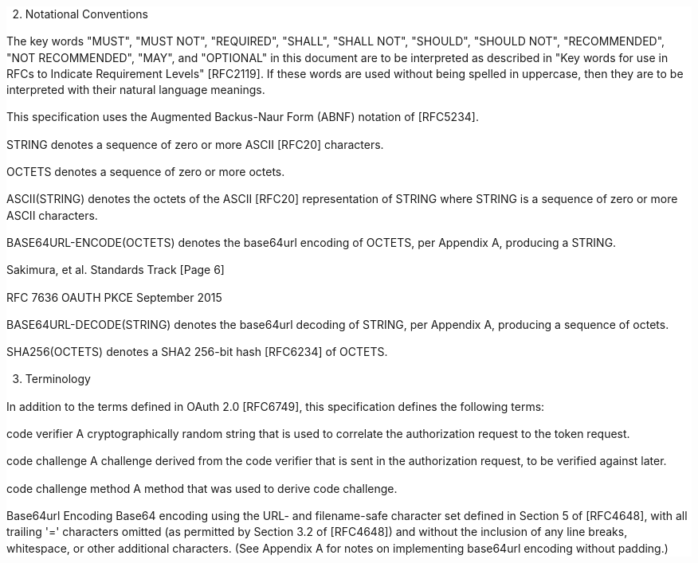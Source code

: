 2.  Notational Conventions

   The key words "MUST", "MUST NOT", "REQUIRED", "SHALL", "SHALL NOT",
   "SHOULD", "SHOULD NOT", "RECOMMENDED", "NOT RECOMMENDED", "MAY", and
   "OPTIONAL" in this document are to be interpreted as described in
   "Key words for use in RFCs to Indicate Requirement Levels" [RFC2119].
   If these words are used without being spelled in uppercase, then they
   are to be interpreted with their natural language meanings.

   This specification uses the Augmented Backus-Naur Form (ABNF)
   notation of [RFC5234].

   STRING denotes a sequence of zero or more ASCII [RFC20] characters.

   OCTETS denotes a sequence of zero or more octets.

   ASCII(STRING) denotes the octets of the ASCII [RFC20] representation
   of STRING where STRING is a sequence of zero or more ASCII
   characters.

   BASE64URL-ENCODE(OCTETS) denotes the base64url encoding of OCTETS,
   per Appendix A, producing a STRING.





Sakimura, et al.             Standards Track                    [Page 6]

RFC 7636                       OAUTH PKCE                 September 2015


   BASE64URL-DECODE(STRING) denotes the base64url decoding of STRING,
   per Appendix A, producing a sequence of octets.

   SHA256(OCTETS) denotes a SHA2 256-bit hash [RFC6234] of OCTETS.

3.  Terminology

   In addition to the terms defined in OAuth 2.0 [RFC6749], this
   specification defines the following terms:

   code verifier
      A cryptographically random string that is used to correlate the
      authorization request to the token request.

   code challenge
      A challenge derived from the code verifier that is sent in the
      authorization request, to be verified against later.

   code challenge method
      A method that was used to derive code challenge.

   Base64url Encoding
      Base64 encoding using the URL- and filename-safe character set
      defined in Section 5 of [RFC4648], with all trailing '='
      characters omitted (as permitted by Section 3.2 of [RFC4648]) and
      without the inclusion of any line breaks, whitespace, or other
      additional characters.  (See Appendix A for notes on implementing
      base64url encoding without padding.)

